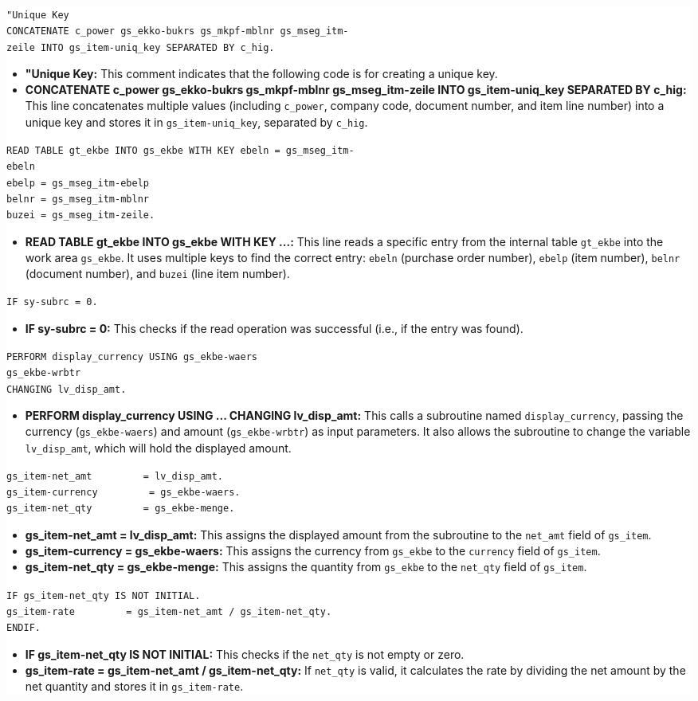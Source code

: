 ```abap
"Unique Key
CONCATENATE c_power gs_ekko-bukrs gs_mkpf-mblnr gs_mseg_itm-
zeile INTO gs_item-uniq_key SEPARATED BY c_hig.
```
- **"Unique Key:** This comment indicates that the following code is for creating a unique key.
- **CONCATENATE c_power gs_ekko-bukrs gs_mkpf-mblnr gs_mseg_itm-zeile INTO gs_item-uniq_key SEPARATED BY c_hig:** This line concatenates multiple values (including `c_power`, company code, document number, and item line number) into a unique key and stores it in `gs_item-uniq_key`, separated by `c_hig`.

```abap
READ TABLE gt_ekbe INTO gs_ekbe WITH KEY ebeln = gs_mseg_itm-
ebeln
ebelp = gs_mseg_itm-ebelp
belnr = gs_mseg_itm-mblnr
buzei = gs_mseg_itm-zeile.
```
- **READ TABLE gt_ekbe INTO gs_ekbe WITH KEY ...:** This line reads a specific entry from the internal table `gt_ekbe` into the work area `gs_ekbe`. It uses multiple keys to find the correct entry: `ebeln` (purchase order number), `ebelp` (item number), `belnr` (document number), and `buzei` (line item number).

```abap
IF sy-subrc = 0.
```
- **IF sy-subrc = 0:** This checks if the read operation was successful (i.e., if the entry was found).

```abap
PERFORM display_currency USING gs_ekbe-waers
gs_ekbe-wrbtr
CHANGING lv_disp_amt.
```
- **PERFORM display_currency USING ... CHANGING lv_disp_amt:** This calls a subroutine named `display_currency`, passing the currency (`gs_ekbe-waers`) and amount (`gs_ekbe-wrbtr`) as input parameters. It also allows the subroutine to change the variable `lv_disp_amt`, which will hold the displayed amount.

```abap
gs_item-net_amt         = lv_disp_amt.
gs_item-currency         = gs_ekbe-waers.
gs_item-net_qty         = gs_ekbe-menge.
```
- **gs_item-net_amt = lv_disp_amt:** This assigns the displayed amount from the subroutine to the `net_amt` field of `gs_item`.
- **gs_item-currency = gs_ekbe-waers:** This assigns the currency from `gs_ekbe` to the `currency` field of `gs_item`.
- **gs_item-net_qty = gs_ekbe-menge:** This assigns the quantity from `gs_ekbe` to the `net_qty` field of `gs_item`.

```abap
IF gs_item-net_qty IS NOT INITIAL.
gs_item-rate         = gs_item-net_amt / gs_item-net_qty.
ENDIF.
```
- **IF gs_item-net_qty IS NOT INITIAL:** This checks if the `net_qty` is not empty or zero.
- **gs_item-rate = gs_item-net_amt / gs_item-net_qty:** If `net_qty` is valid, it calculates the rate by dividing the net amount by the net quantity and stores it in `gs_item-rate`.
